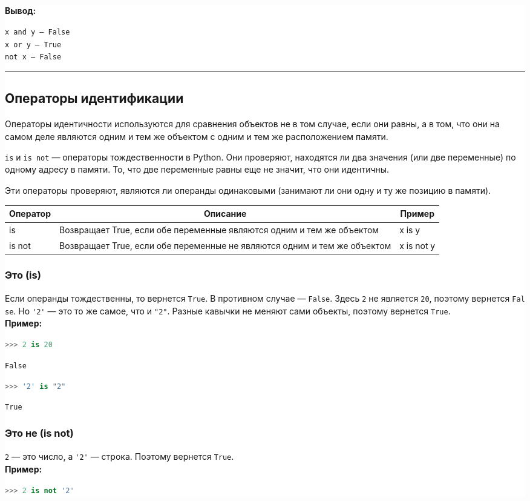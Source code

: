 **Вывод:**

```
x and y — False  
x or y — True  
not x — False
```

---

## Операторы идентификации

Операторы идентичности используются для сравнения объектов не в том случае, если они равны, а в том, что они на самом деле являются одним и тем же объектом с одним и тем же расположением памяти.

`is` и `is not` — операторы тождественности в Python. Они проверяют, находятся ли два значения (или две переменные) по одному адресу в памяти. То, что две переменные равны еще не значит, что они идентичны.

Эти операторы проверяют, являются ли операнды одинаковыми (занимают ли они одну и ту же позицию в памяти).

| Оператор | Описание                                                                 | Пример     |
| -------- | ------------------------------------------------------------------------ | ---------- |
| is       | Возвращает True, если обе переменные являются одним и тем же объектом    | x is y     |
| is not   | Возвращает True, если обе переменные не являются одним и тем же объектом | x is not y |

### Это (is)

Если операнды тождественны, то вернется `True`. В противном случае — `False`. Здесь `2` не является `20`, поэтому вернется `False`. Но `'2'` — это то же самое, что и `"2"`. Разные кавычки не меняют сами объекты, поэтому вернется `True`.  
**Пример:**

```python
>>> 2 is 20
```

```
False
```

```python
>>> '2' is "2"
```

```
True
```

### Это не (is not)

`2` — это число, а `'2'` — строка. Поэтому вернется `True`.  
**Пример:**

```python
>>> 2 is not '2'
```
